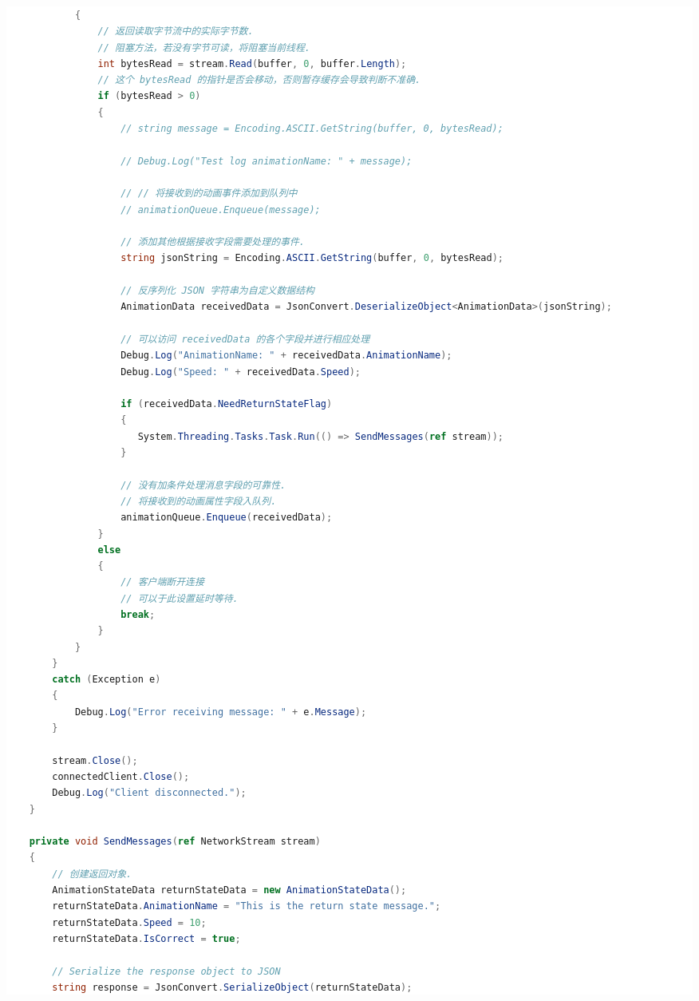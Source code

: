 ``` c# 
            {
                // 返回读取字节流中的实际字节数.
                // 阻塞方法，若没有字节可读，将阻塞当前线程.
                int bytesRead = stream.Read(buffer, 0, buffer.Length);
                // 这个 bytesRead 的指针是否会移动，否则暂存缓存会导致判断不准确.
                if (bytesRead > 0)
                {
                    // string message = Encoding.ASCII.GetString(buffer, 0, bytesRead);

                    // Debug.Log("Test log animationName: " + message);

                    // // 将接收到的动画事件添加到队列中
                    // animationQueue.Enqueue(message);

                    // 添加其他根据接收字段需要处理的事件.
                    string jsonString = Encoding.ASCII.GetString(buffer, 0, bytesRead);

                    // 反序列化 JSON 字符串为自定义数据结构
                    AnimationData receivedData = JsonConvert.DeserializeObject<AnimationData>(jsonString);

                    // 可以访问 receivedData 的各个字段并进行相应处理
                    Debug.Log("AnimationName: " + receivedData.AnimationName);
                    Debug.Log("Speed: " + receivedData.Speed);

                    if (receivedData.NeedReturnStateFlag)
                    {
                       System.Threading.Tasks.Task.Run(() => SendMessages(ref stream));
                    }

                    // 没有加条件处理消息字段的可靠性.
                    // 将接收到的动画属性字段入队列.
                    animationQueue.Enqueue(receivedData);
                }
                else
                {
                    // 客户端断开连接
                    // 可以于此设置延时等待.
                    break;
                }
            }
        }
        catch (Exception e)
        {
            Debug.Log("Error receiving message: " + e.Message);
        }

        stream.Close();
        connectedClient.Close();
        Debug.Log("Client disconnected.");
    }

    private void SendMessages(ref NetworkStream stream) 
    {
        // 创建返回对象.
        AnimationStateData returnStateData = new AnimationStateData();
        returnStateData.AnimationName = "This is the return state message.";
        returnStateData.Speed = 10;
        returnStateData.IsCorrect = true;

        // Serialize the response object to JSON
        string response = JsonConvert.SerializeObject(returnStateData);

```